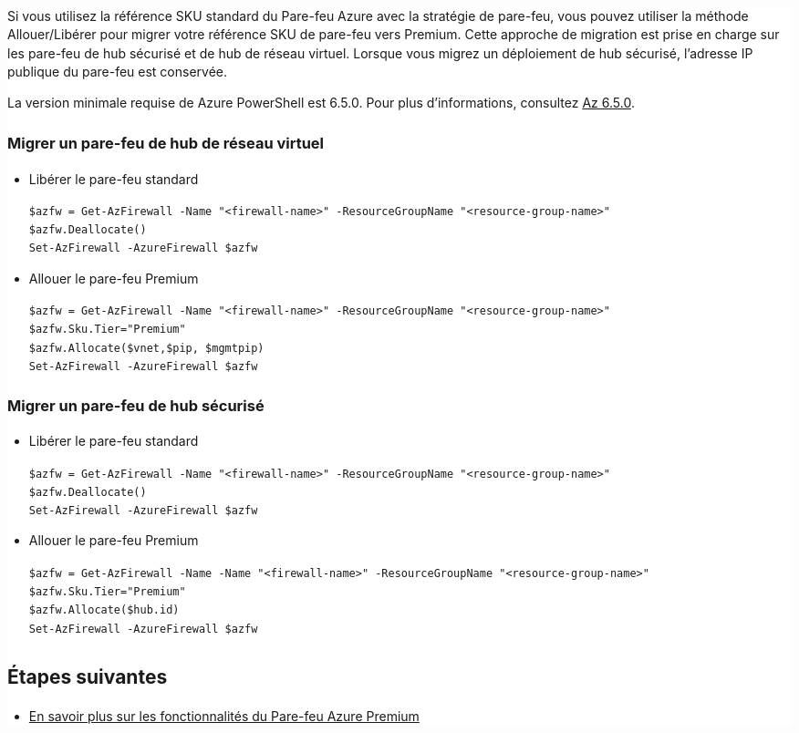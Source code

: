Si vous utilisez la référence SKU standard du Pare-feu Azure avec la stratégie de pare-feu, vous pouvez utiliser la méthode Allouer/Libérer pour migrer votre référence SKU de pare-feu vers Premium. Cette approche de migration est prise en charge sur les pare-feu de hub sécurisé et de hub de réseau virtuel. Lorsque vous migrez un déploiement de hub sécurisé, l’adresse IP publique du pare-feu est conservée.

La version minimale requise de Azure PowerShell est 6.5.0. Pour plus d’informations, consultez [Az 6.5.0](https://www.powershellgallery.com/packages/Az/6.5.0).

 
### <a name="migrate-a-vnet-hub-firewall"></a>Migrer un pare-feu de hub de réseau virtuel

- Libérer le pare-feu standard 

   ```azurepowershell
   $azfw = Get-AzFirewall -Name "<firewall-name>" -ResourceGroupName "<resource-group-name>"
   $azfw.Deallocate()
   Set-AzFirewall -AzureFirewall $azfw
   ```


- Allouer le pare-feu Premium

   ```azurepowershell
   $azfw = Get-AzFirewall -Name "<firewall-name>" -ResourceGroupName "<resource-group-name>"
   $azfw.Sku.Tier="Premium"
   $azfw.Allocate($vnet,$pip, $mgmtpip)
   Set-AzFirewall -AzureFirewall $azfw
   ```

### <a name="migrate-a-secure-hub-firewall"></a>Migrer un pare-feu de hub sécurisé


- Libérer le pare-feu standard

   ```azurepowershell
   $azfw = Get-AzFirewall -Name "<firewall-name>" -ResourceGroupName "<resource-group-name>"
   $azfw.Deallocate()
   Set-AzFirewall -AzureFirewall $azfw
   ```

- Allouer le pare-feu Premium

   ```azurepowershell
   $azfw = Get-AzFirewall -Name -Name "<firewall-name>" -ResourceGroupName "<resource-group-name>"
   $azfw.Sku.Tier="Premium"
   $azfw.Allocate($hub.id)
   Set-AzFirewall -AzureFirewall $azfw
   ```

## <a name="next-steps"></a>Étapes suivantes

- [En savoir plus sur les fonctionnalités du Pare-feu Azure Premium](premium-features.md)
